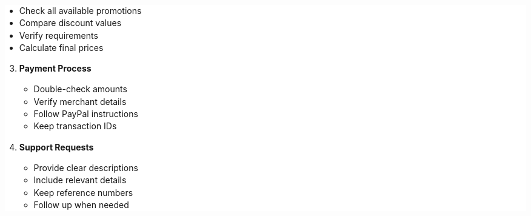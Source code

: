    - Check all available promotions
   - Compare discount values
   - Verify requirements
   - Calculate final prices

3. **Payment Process**

   - Double-check amounts
   - Verify merchant details
   - Follow PayPal instructions
   - Keep transaction IDs

4. **Support Requests**
   - Provide clear descriptions
   - Include relevant details
   - Keep reference numbers
   - Follow up when needed
